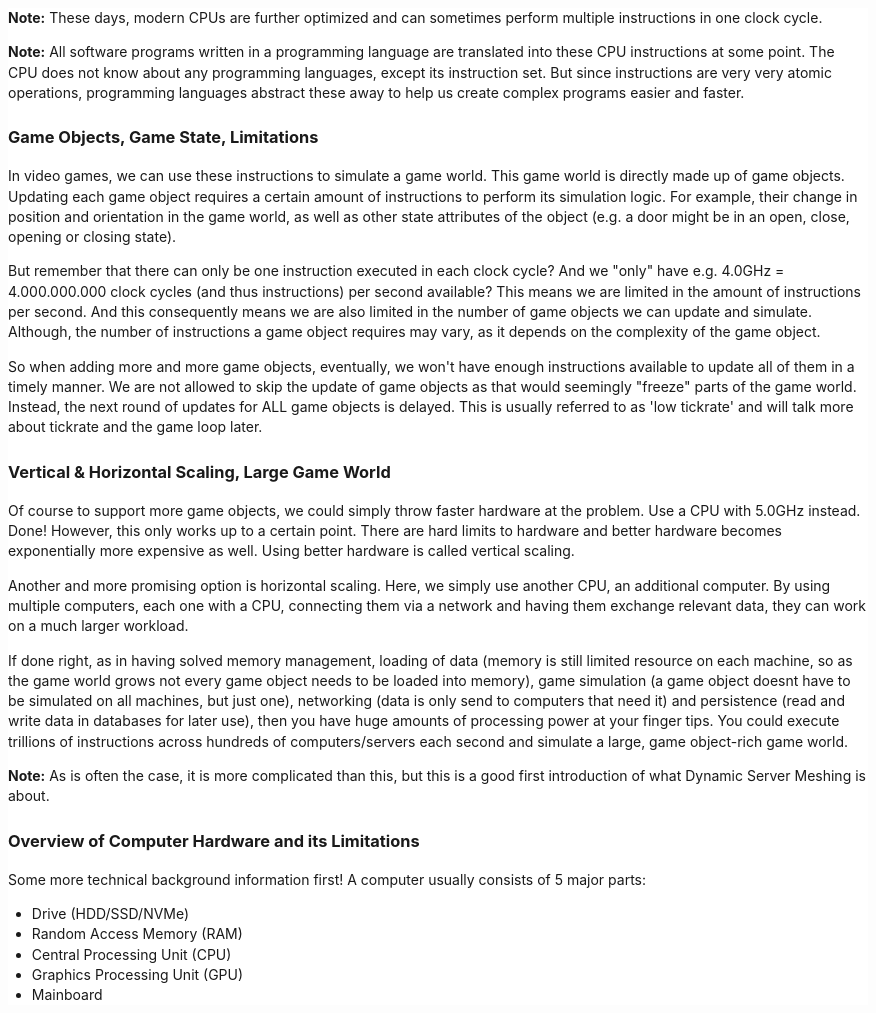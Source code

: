 __Note:__ These days, modern CPUs are further optimized and can sometimes perform multiple instructions in one clock cycle.

__Note:__ All software programs written in a programming language are translated into these CPU instructions at some point. The CPU does not know about any programming languages, except its instruction set. But since instructions are very very atomic operations, programming languages abstract these away to help us create complex programs easier and faster.


### Game Objects, Game State, Limitations
In video games, we can use these instructions to simulate a game world. This game world is directly made up of game objects. Updating each game object requires a certain amount of instructions to perform its simulation logic. For example, their change in position and orientation in the game world, as well as other state attributes of the object (e.g. a door might be in an open, close, opening or closing state).

But remember that there can only be one instruction executed in each clock cycle? And we "only" have e.g. 4.0GHz = 4.000.000.000 clock cycles (and thus instructions) per second available? This means we are limited in the amount of instructions per second. And this consequently means we are also limited in the number of game objects we can update and simulate. Although, the number of instructions a game object requires may vary, as it depends on the complexity of the game object.

So when adding more and more game objects, eventually, we won't have enough instructions available to update all of them in a timely manner. We are not allowed to skip the update of game objects as that would seemingly "freeze" parts of the game world. Instead, the next round of updates for ALL game objects is delayed. This is usually referred to as 'low tickrate' and will talk more about tickrate and the game loop later.


### Vertical & Horizontal Scaling, Large Game World
Of course to support more game objects, we could simply throw faster hardware at the problem. Use a CPU with 5.0GHz instead. Done! However, this only works up to a certain point. There are hard limits to hardware and better hardware becomes exponentially more expensive as well. Using better hardware is called vertical scaling.

Another and more promising option is horizontal scaling. Here, we simply use another CPU, an additional computer. By using multiple computers, each one with a CPU, connecting them via a network and having them exchange relevant data, they can work on a much larger workload.

If done right, as in having solved memory management, loading of data (memory is still limited resource on each machine, so as the game world grows not every game object needs to be loaded into memory), game simulation (a game object doesnt have to be simulated on all machines, but just one), networking (data is only send to computers that need it) and persistence (read and write data in databases for later use), then you have huge amounts of processing power at your finger tips. You could execute trillions of instructions across hundreds of computers/servers each second and simulate a large, game object-rich game world.

__Note:__ As is often the case, it is more complicated than this, but this is a good first introduction of what Dynamic Server Meshing is about.


### Overview of Computer Hardware and its Limitations
Some more technical background information first! A computer usually consists of 5 major parts:

* Drive (HDD/SSD/NVMe)
* Random Access Memory (RAM)
* Central Processing Unit (CPU)
* Graphics Processing Unit (GPU)
* Mainboard
